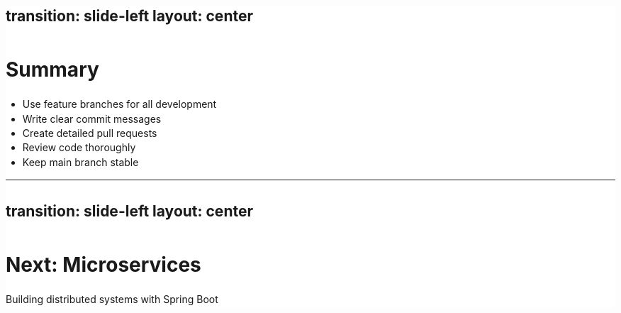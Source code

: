 transition: slide-left
layout: center
---

# Summary

<v-clicks>

- Use feature branches for all development
- Write clear commit messages
- Create detailed pull requests
- Review code thoroughly
- Keep main branch stable

</v-clicks>

---
transition: slide-left
layout: center
---

# Next: Microservices

Building distributed systems with Spring Boot
